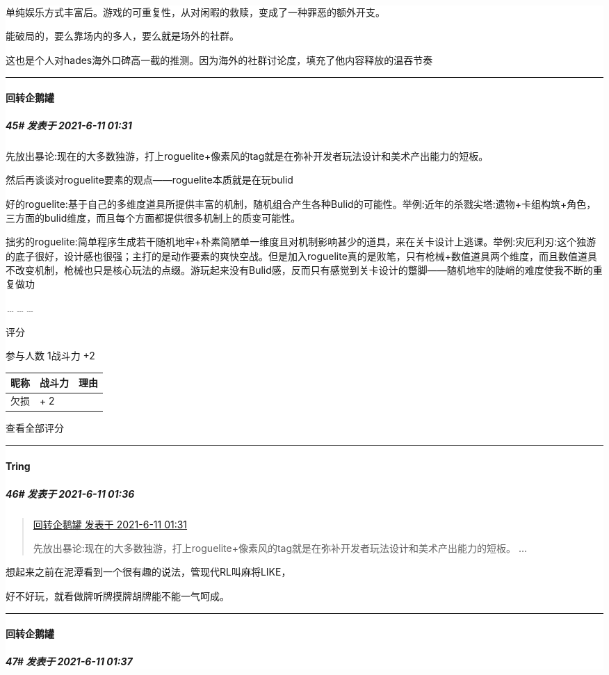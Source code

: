单纯娱乐方式丰富后。游戏的可重复性，从对闲暇的救赎，变成了一种罪恶的额外开支。


能破局的，要么靠场内的多人，要么就是场外的社群。

这也是个人对hades海外口碑高一截的推测。因为海外的社群讨论度，填充了他内容释放的温吞节奏


*****

####  回转企鹅罐  
##### 45#       发表于 2021-6-11 01:31


先放出暴论:现在的大多数独游，打上roguelite+像素风的tag就是在弥补开发者玩法设计和美术产出能力的短板。

然后再谈谈对roguelite要素的观点——roguelite本质就是在玩bulid

好的roguelite:基于自己的多维度道具所提供丰富的机制，随机组合产生各种Bulid的可能性。举例:近年的杀戮尖塔:遗物+卡组构筑+角色，三方面的bulid维度，而且每个方面都提供很多机制上的质变可能性。

拙劣的roguelite:简单程序生成若干随机地牢+朴素简陋单一维度且对机制影响甚少的道具，来在关卡设计上逃课。举例:灾厄利刃:这个独游的底子很好，设计感也很强；主打的是动作要素的爽快空战。但是加入roguelite真的是败笔，只有枪械+数值道具两个维度，而且数值道具不改变机制，枪械也只是核心玩法的点缀。游玩起来没有Bulid感，反而只有感觉到关卡设计的蹩脚——随机地牢的陡峭的难度使我不断的重复做功


﹍﹍﹍

评分


 参与人数 1战斗力 +2

|昵称|战斗力|理由|
|----|---|---|
| 欠损| + 2||


查看全部评分


*****

####  Tring  
##### 46#       发表于 2021-6-11 01:36


<blockquote><a href="httphttps://bbs.saraba1st.com/2b/forum.php?mod=redirect&amp;goto=findpost&amp;pid=51552077&amp;ptid=2009231" target="_blank">回转企鹅罐 发表于 2021-6-11 01:31</a>

先放出暴论:现在的大多数独游，打上roguelite+像素风的tag就是在弥补开发者玩法设计和美术产出能力的短板。 ...</blockquote>
想起来之前在泥潭看到一个很有趣的说法，管现代RL叫麻将LIKE，

好不好玩，就看做牌听牌摸牌胡牌能不能一气呵成。


*****

####  回转企鹅罐  
##### 47#       发表于 2021-6-11 01:37
